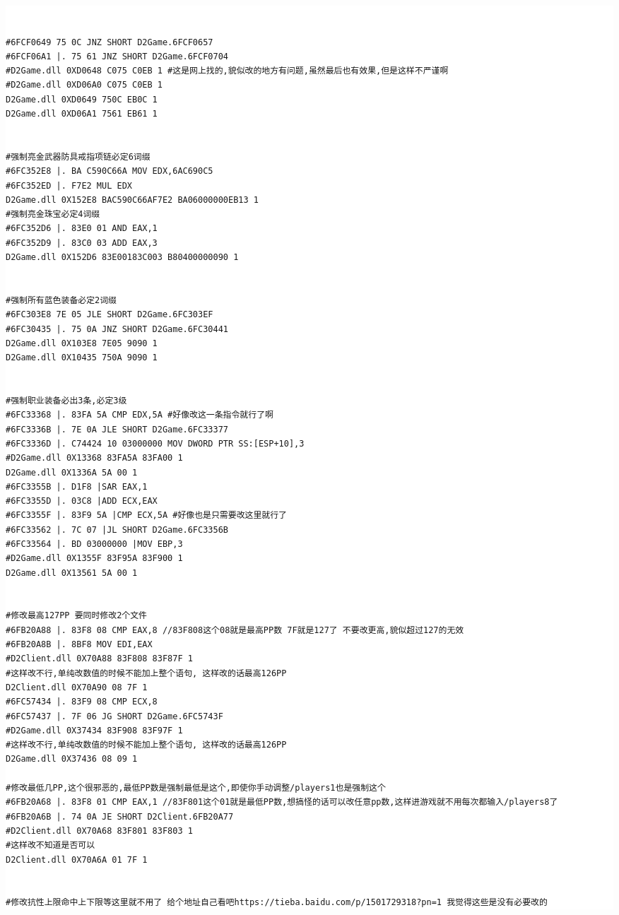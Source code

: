 ```


#6FCF0649 75 0C JNZ SHORT D2Game.6FCF0657
#6FCF06A1 |. 75 61 JNZ SHORT D2Game.6FCF0704
#D2Game.dll 0XD0648 C075 C0EB 1 #这是网上找的,貌似改的地方有问题,虽然最后也有效果,但是这样不严谨啊
#D2Game.dll 0XD06A0 C075 C0EB 1
D2Game.dll 0XD0649 750C EB0C 1
D2Game.dll 0XD06A1 7561 EB61 1


#强制亮金武器防具戒指项链必定6词缀
#6FC352E8 |. BA C590C66A MOV EDX,6AC690C5
#6FC352ED |. F7E2 MUL EDX
D2Game.dll 0X152E8 BAC590C66AF7E2 BA06000000EB13 1
#强制亮金珠宝必定4词缀
#6FC352D6 |. 83E0 01 AND EAX,1
#6FC352D9 |. 83C0 03 ADD EAX,3
D2Game.dll 0X152D6 83E00183C003 B80400000090 1


#强制所有蓝色装备必定2词缀
#6FC303E8 7E 05 JLE SHORT D2Game.6FC303EF
#6FC30435 |. 75 0A JNZ SHORT D2Game.6FC30441
D2Game.dll 0X103E8 7E05 9090 1
D2Game.dll 0X10435 750A 9090 1


#强制职业装备必出3条,必定3级
#6FC33368 |. 83FA 5A CMP EDX,5A #好像改这一条指令就行了啊
#6FC3336B |. 7E 0A JLE SHORT D2Game.6FC33377
#6FC3336D |. C74424 10 03000000 MOV DWORD PTR SS:[ESP+10],3
#D2Game.dll 0X13368 83FA5A 83FA00 1
D2Game.dll 0X1336A 5A 00 1
#6FC3355B |. D1F8 |SAR EAX,1
#6FC3355D |. 03C8 |ADD ECX,EAX
#6FC3355F |. 83F9 5A |CMP ECX,5A #好像也是只需要改这里就行了
#6FC33562 |. 7C 07 |JL SHORT D2Game.6FC3356B
#6FC33564 |. BD 03000000 |MOV EBP,3
#D2Game.dll 0X1355F 83F95A 83F900 1
D2Game.dll 0X13561 5A 00 1


#修改最高127PP 要同时修改2个文件
#6FB20A88 |. 83F8 08 CMP EAX,8 //83F808这个08就是最高PP数 7F就是127了 不要改更高,貌似超过127的无效
#6FB20A8B |. 8BF8 MOV EDI,EAX
#D2Client.dll 0X70A88 83F808 83F87F 1
#这样改不行,单纯改数值的时候不能加上整个语句, 这样改的话最高126PP
D2Client.dll 0X70A90 08 7F 1
#6FC57434 |. 83F9 08 CMP ECX,8
#6FC57437 |. 7F 06 JG SHORT D2Game.6FC5743F
#D2Game.dll 0X37434 83F908 83F97F 1
#这样改不行,单纯改数值的时候不能加上整个语句, 这样改的话最高126PP
D2Game.dll 0X37436 08 09 1

#修改最低几PP,这个很邪恶的,最低PP数是强制最低是这个,即使你手动调整/players1也是强制这个
#6FB20A68 |. 83F8 01 CMP EAX,1 //83F801这个01就是最低PP数,想搞怪的话可以改任意pp数,这样进游戏就不用每次都输入/players8了
#6FB20A6B |. 74 0A JE SHORT D2Client.6FB20A77
#D2Client.dll 0X70A68 83F801 83F803 1
#这样改不知道是否可以
D2Client.dll 0X70A6A 01 7F 1


#修改抗性上限命中上下限等这里就不用了 给个地址自己看吧https://tieba.baidu.com/p/1501729318?pn=1 我觉得这些是没有必要改的
```